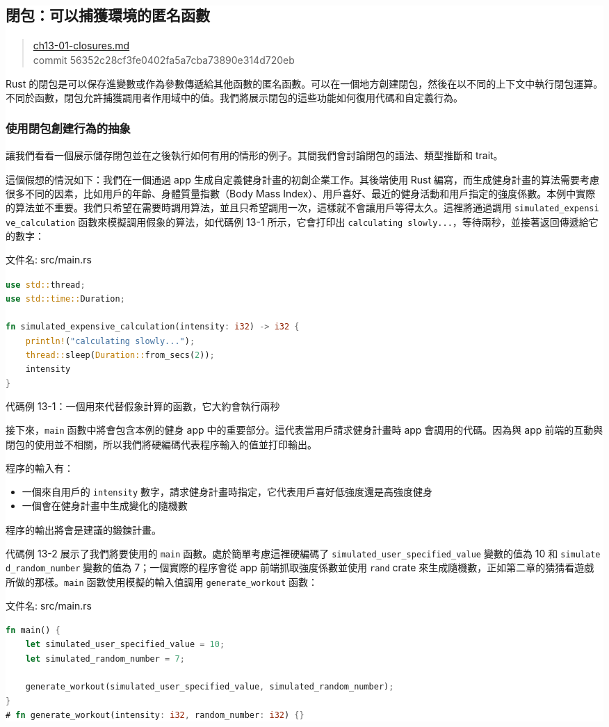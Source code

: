 ## 閉包：可以捕獲環境的匿名函數

> [ch13-01-closures.md](https://github.com/rust-lang/book/blob/master/second-edition/src/ch13-01-closures.md)
> <br>
> commit 56352c28cf3fe0402fa5a7cba73890e314d720eb

Rust 的閉包是可以保存進變數或作為參數傳遞給其他函數的匿名函數。可以在一個地方創建閉包，然後在以不同的上下文中執行閉包運算。不同於函數，閉包允許捕獲調用者作用域中的值。我們將展示閉包的這些功能如何復用代碼和自定義行為。

### 使用閉包創建行為的抽象

讓我們看看一個展示儲存閉包並在之後執行如何有用的情形的例子。其間我們會討論閉包的語法、類型推斷和 trait。

這個假想的情況如下：我們在一個通過 app 生成自定義健身計畫的初創企業工作。其後端使用 Rust 編寫，而生成健身計畫的算法需要考慮很多不同的因素，比如用戶的年齡、身體質量指數（Body Mass Index）、用戶喜好、最近的健身活動和用戶指定的強度係數。本例中實際的算法並不重要。我們只希望在需要時調用算法，並且只希望調用一次，這樣就不會讓用戶等得太久。這裡將通過調用 `simulated_expensive_calculation` 函數來模擬調用假象的算法，如代碼例 13-1 所示，它會打印出 `calculating slowly...`，等待兩秒，並接著返回傳遞給它的數字：

<span class="filename">文件名: src/main.rs</span>

```rust
use std::thread;
use std::time::Duration;

fn simulated_expensive_calculation(intensity: i32) -> i32 {
    println!("calculating slowly...");
    thread::sleep(Duration::from_secs(2));
    intensity
}
```

<span class="caption">代碼例 13-1：一個用來代替假象計算的函數，它大約會執行兩秒</span>

接下來，`main` 函數中將會包含本例的健身 app 中的重要部分。這代表當用戶請求健身計畫時 app 會調用的代碼。因為與 app 前端的互動與閉包的使用並不相關，所以我們將硬編碼代表程序輸入的值並打印輸出。

程序的輸入有：

- 一個來自用戶的 `intensity` 數字，請求健身計畫時指定，它代表用戶喜好低強度還是高強度健身
- 一個會在健身計畫中生成變化的隨機數

程序的輸出將會是建議的鍛鍊計畫。

代碼例 13-2 展示了我們將要使用的 `main` 函數。處於簡單考慮這裡硬編碼了 `simulated_user_specified_value` 變數的值為 10 和 `simulated_random_number` 變數的值為 7；一個實際的程序會從 app 前端抓取強度係數並使用 `rand` crate 來生成隨機數，正如第二章的猜猜看遊戲所做的那樣。`main` 函數使用模擬的輸入值調用 `generate_workout` 函數：

<span class="filename">文件名: src/main.rs</span>

```rust
fn main() {
    let simulated_user_specified_value = 10;
    let simulated_random_number = 7;

    generate_workout(simulated_user_specified_value, simulated_random_number);
}
# fn generate_workout(intensity: i32, random_number: i32) {}
```
